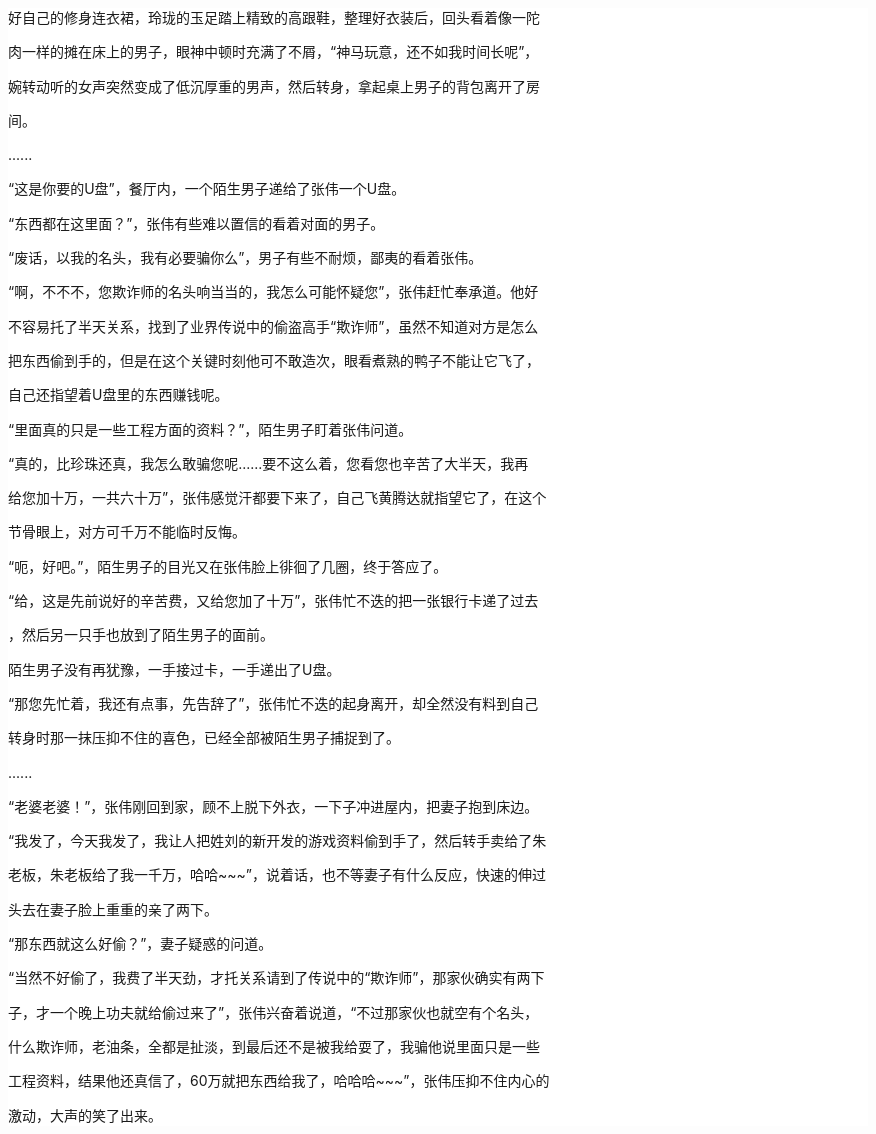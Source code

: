 好自己的修身连衣裙，玲珑的玉足踏上精致的高跟鞋，整理好衣装后，回头看着像一陀

肉一样的摊在床上的男子，眼神中顿时充满了不屑，“神马玩意，还不如我时间长呢”，

婉转动听的女声突然变成了低沉厚重的男声，然后转身，拿起桌上男子的背包离开了房

间。

......

“这是你要的U盘”，餐厅内，一个陌生男子递给了张伟一个U盘。

“东西都在这里面？”，张伟有些难以置信的看着对面的男子。

“废话，以我的名头，我有必要骗你么”，男子有些不耐烦，鄙夷的看着张伟。

“啊，不不不，您欺诈师的名头响当当的，我怎么可能怀疑您”，张伟赶忙奉承道。他好

不容易托了半天关系，找到了业界传说中的偷盗高手“欺诈师”，虽然不知道对方是怎么

把东西偷到手的，但是在这个关键时刻他可不敢造次，眼看煮熟的鸭子不能让它飞了，

自己还指望着U盘里的东西赚钱呢。

“里面真的只是一些工程方面的资料？”，陌生男子盯着张伟问道。

“真的，比珍珠还真，我怎么敢骗您呢......要不这么着，您看您也辛苦了大半天，我再

给您加十万，一共六十万”，张伟感觉汗都要下来了，自己飞黄腾达就指望它了，在这个

节骨眼上，对方可千万不能临时反悔。

“呃，好吧。”，陌生男子的目光又在张伟脸上徘徊了几圈，终于答应了。

“给，这是先前说好的辛苦费，又给您加了十万”，张伟忙不迭的把一张银行卡递了过去

，然后另一只手也放到了陌生男子的面前。

陌生男子没有再犹豫，一手接过卡，一手递出了U盘。

“那您先忙着，我还有点事，先告辞了”，张伟忙不迭的起身离开，却全然没有料到自己

转身时那一抹压抑不住的喜色，已经全部被陌生男子捕捉到了。

......

“老婆老婆！”，张伟刚回到家，顾不上脱下外衣，一下子冲进屋内，把妻子抱到床边。

“我发了，今天我发了，我让人把姓刘的新开发的游戏资料偷到手了，然后转手卖给了朱

老板，朱老板给了我一千万，哈哈~~~”，说着话，也不等妻子有什么反应，快速的伸过

头去在妻子脸上重重的亲了两下。

“那东西就这么好偷？”，妻子疑惑的问道。

“当然不好偷了，我费了半天劲，才托关系请到了传说中的“欺诈师”，那家伙确实有两下

子，才一个晚上功夫就给偷过来了”，张伟兴奋着说道，“不过那家伙也就空有个名头，

什么欺诈师，老油条，全都是扯淡，到最后还不是被我给耍了，我骗他说里面只是一些

工程资料，结果他还真信了，60万就把东西给我了，哈哈哈~~~”，张伟压抑不住内心的

激动，大声的笑了出来。
